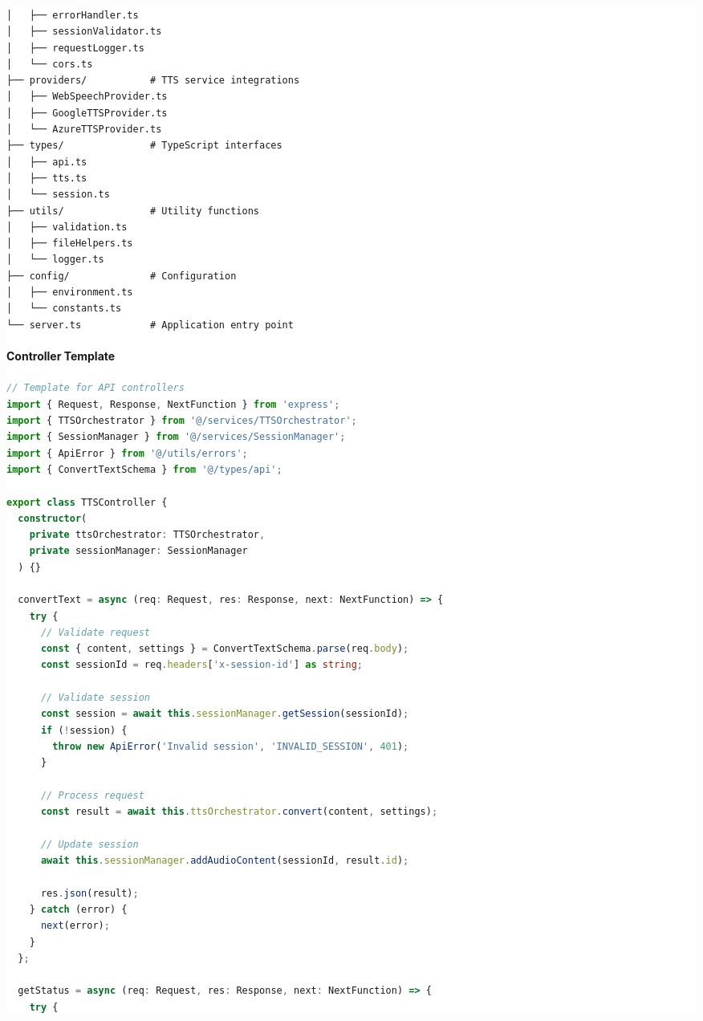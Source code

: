 ```
│   ├── errorHandler.ts
│   ├── sessionValidator.ts
│   ├── requestLogger.ts
│   └── cors.ts
├── providers/           # TTS service integrations
│   ├── WebSpeechProvider.ts
│   ├── GoogleTTSProvider.ts
│   └── AzureTTSProvider.ts
├── types/               # TypeScript interfaces
│   ├── api.ts
│   ├── tts.ts
│   └── session.ts
├── utils/               # Utility functions
│   ├── validation.ts
│   ├── fileHelpers.ts
│   └── logger.ts
├── config/              # Configuration
│   ├── environment.ts
│   └── constants.ts
└── server.ts            # Application entry point
```

#### Controller Template
```typescript
// Template for API controllers
import { Request, Response, NextFunction } from 'express';
import { TTSOrchestrator } from '@/services/TTSOrchestrator';
import { SessionManager } from '@/services/SessionManager';
import { ApiError } from '@/utils/errors';
import { ConvertTextSchema } from '@/types/api';

export class TTSController {
  constructor(
    private ttsOrchestrator: TTSOrchestrator,
    private sessionManager: SessionManager
  ) {}

  convertText = async (req: Request, res: Response, next: NextFunction) => {
    try {
      // Validate request
      const { content, settings } = ConvertTextSchema.parse(req.body);
      const sessionId = req.headers['x-session-id'] as string;

      // Validate session
      const session = await this.sessionManager.getSession(sessionId);
      if (!session) {
        throw new ApiError('Invalid session', 'INVALID_SESSION', 401);
      }

      // Process request
      const result = await this.ttsOrchestrator.convert(content, settings);

      // Update session
      await this.sessionManager.addAudioContent(sessionId, result.id);

      res.json(result);
    } catch (error) {
      next(error);
    }
  };

  getStatus = async (req: Request, res: Response, next: NextFunction) => {
    try {
```